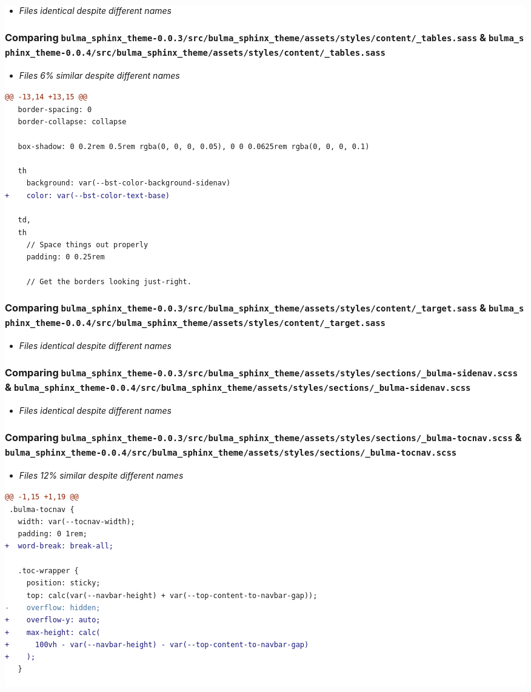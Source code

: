 * *Files identical despite different names*

### Comparing `bulma_sphinx_theme-0.0.3/src/bulma_sphinx_theme/assets/styles/content/_tables.sass` & `bulma_sphinx_theme-0.0.4/src/bulma_sphinx_theme/assets/styles/content/_tables.sass`

 * *Files 6% similar despite different names*

```diff
@@ -13,14 +13,15 @@
   border-spacing: 0
   border-collapse: collapse
 
   box-shadow: 0 0.2rem 0.5rem rgba(0, 0, 0, 0.05), 0 0 0.0625rem rgba(0, 0, 0, 0.1)
 
   th
     background: var(--bst-color-background-sidenav)
+    color: var(--bst-color-text-base)
 
   td,
   th
     // Space things out properly
     padding: 0 0.25rem
 
     // Get the borders looking just-right.
```

### Comparing `bulma_sphinx_theme-0.0.3/src/bulma_sphinx_theme/assets/styles/content/_target.sass` & `bulma_sphinx_theme-0.0.4/src/bulma_sphinx_theme/assets/styles/content/_target.sass`

 * *Files identical despite different names*

### Comparing `bulma_sphinx_theme-0.0.3/src/bulma_sphinx_theme/assets/styles/sections/_bulma-sidenav.scss` & `bulma_sphinx_theme-0.0.4/src/bulma_sphinx_theme/assets/styles/sections/_bulma-sidenav.scss`

 * *Files identical despite different names*

### Comparing `bulma_sphinx_theme-0.0.3/src/bulma_sphinx_theme/assets/styles/sections/_bulma-tocnav.scss` & `bulma_sphinx_theme-0.0.4/src/bulma_sphinx_theme/assets/styles/sections/_bulma-tocnav.scss`

 * *Files 12% similar despite different names*

```diff
@@ -1,15 +1,19 @@
 .bulma-tocnav {
   width: var(--tocnav-width);
   padding: 0 1rem;
+  word-break: break-all;
 
   .toc-wrapper {
     position: sticky;
     top: calc(var(--navbar-height) + var(--top-content-to-navbar-gap));
-    overflow: hidden;
+    overflow-y: auto;
+    max-height: calc(
+      100vh - var(--navbar-height) - var(--top-content-to-navbar-gap)
+    );
   }
 
```